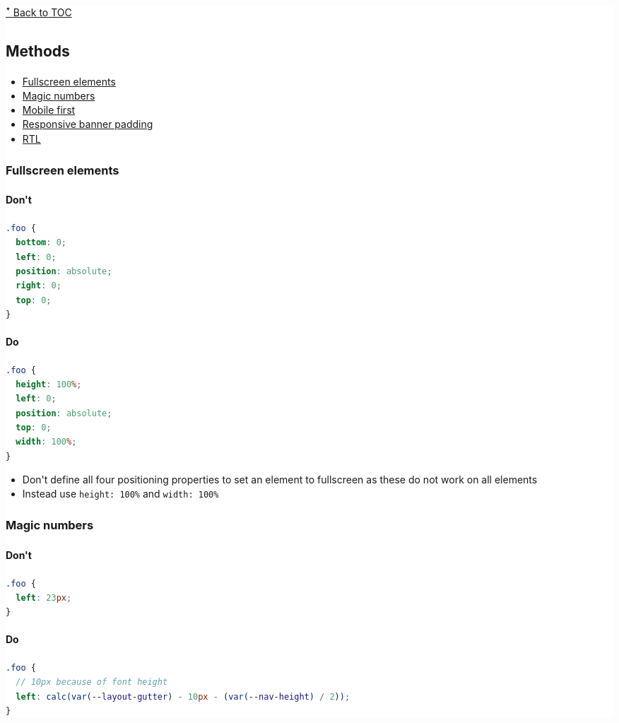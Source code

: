 [ꜛ Back to TOC](#table-of-contents)

## Methods

* [Fullscreen elements](#fullscreen-elements)
* [Magic numbers](#magic-numbers)
* [Mobile first](#mobile-first)
* [Responsive banner padding](#responsive-banner-padding)
* [RTL](#rtl)

### Fullscreen elements

#### Don't

```scss
.foo {
  bottom: 0;
  left: 0;
  position: absolute;
  right: 0;
  top: 0;
}
```

#### Do

```scss
.foo {
  height: 100%;
  left: 0;
  position: absolute;
  top: 0;
  width: 100%;
}
```

* Don't define all four positioning properties to set an element to fullscreen as these do not work on all elements
* Instead use `height: 100%` and `width: 100%`

### Magic numbers

#### Don't

```scss
.foo {
  left: 23px;
}
```

#### Do

```scss
.foo {
  // 10px because of font height
  left: calc(var(--layout-gutter) - 10px - (var(--nav-height) / 2));
}
```
